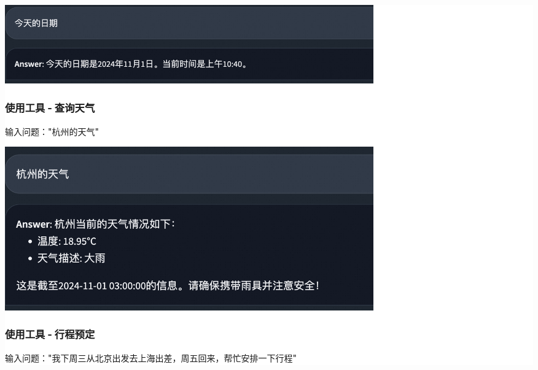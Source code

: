 <img src="figures/agent/date_query.png" width="600"/>

### 使用工具 - 查询天气

输入问题："杭州的天气"

<img src="figures/agent/weather_query.png" width="600"/>

### 使用工具 - 行程预定

输入问题："我下周三从北京出发去上海出差，周五回来，帮忙安排一下行程"
